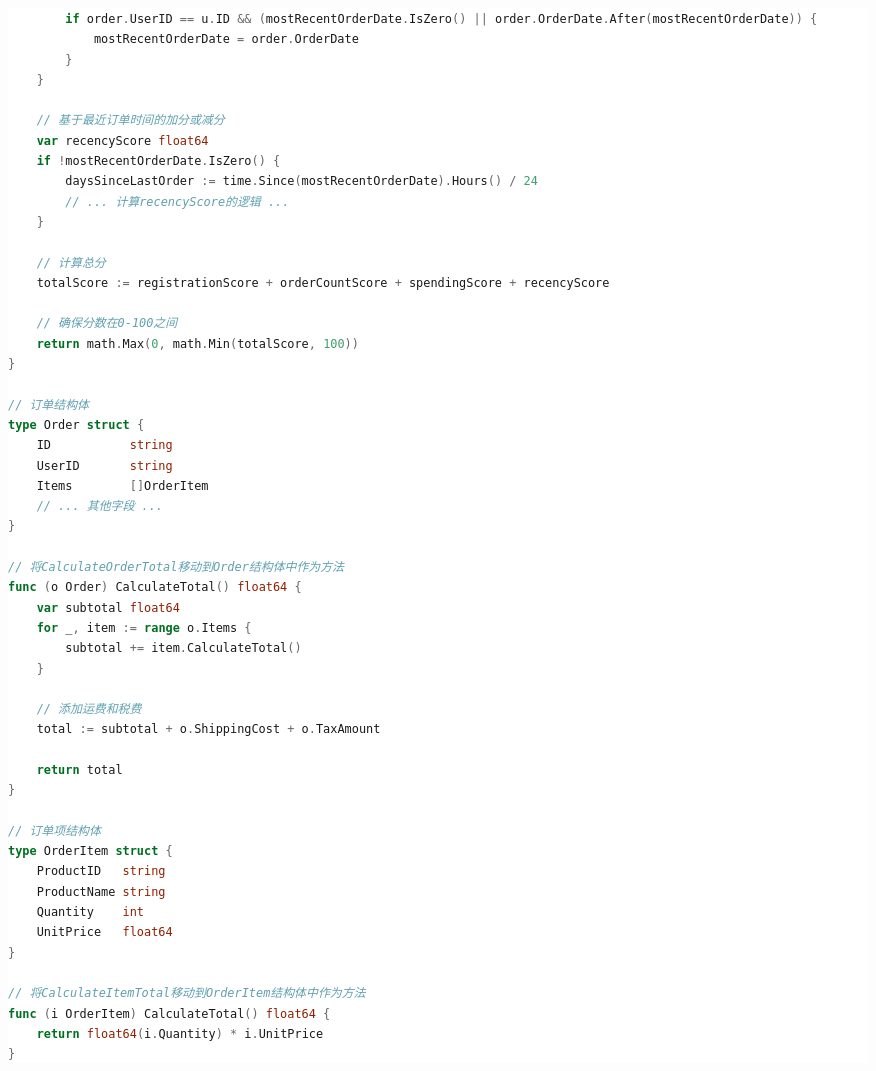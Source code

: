 ```go
        if order.UserID == u.ID && (mostRecentOrderDate.IsZero() || order.OrderDate.After(mostRecentOrderDate)) {
            mostRecentOrderDate = order.OrderDate
        }
    }
    
    // 基于最近订单时间的加分或减分
    var recencyScore float64
    if !mostRecentOrderDate.IsZero() {
        daysSinceLastOrder := time.Since(mostRecentOrderDate).Hours() / 24
        // ... 计算recencyScore的逻辑 ...
    }
    
    // 计算总分
    totalScore := registrationScore + orderCountScore + spendingScore + recencyScore
    
    // 确保分数在0-100之间
    return math.Max(0, math.Min(totalScore, 100))
}

// 订单结构体
type Order struct {
    ID           string
    UserID       string
    Items        []OrderItem
    // ... 其他字段 ...
}

// 将CalculateOrderTotal移动到Order结构体中作为方法
func (o Order) CalculateTotal() float64 {
    var subtotal float64
    for _, item := range o.Items {
        subtotal += item.CalculateTotal()
    }
    
    // 添加运费和税费
    total := subtotal + o.ShippingCost + o.TaxAmount
    
    return total
}

// 订单项结构体
type OrderItem struct {
    ProductID   string
    ProductName string
    Quantity    int
    UnitPrice   float64
}

// 将CalculateItemTotal移动到OrderItem结构体中作为方法
func (i OrderItem) CalculateTotal() float64 {
    return float64(i.Quantity) * i.UnitPrice
}
```
